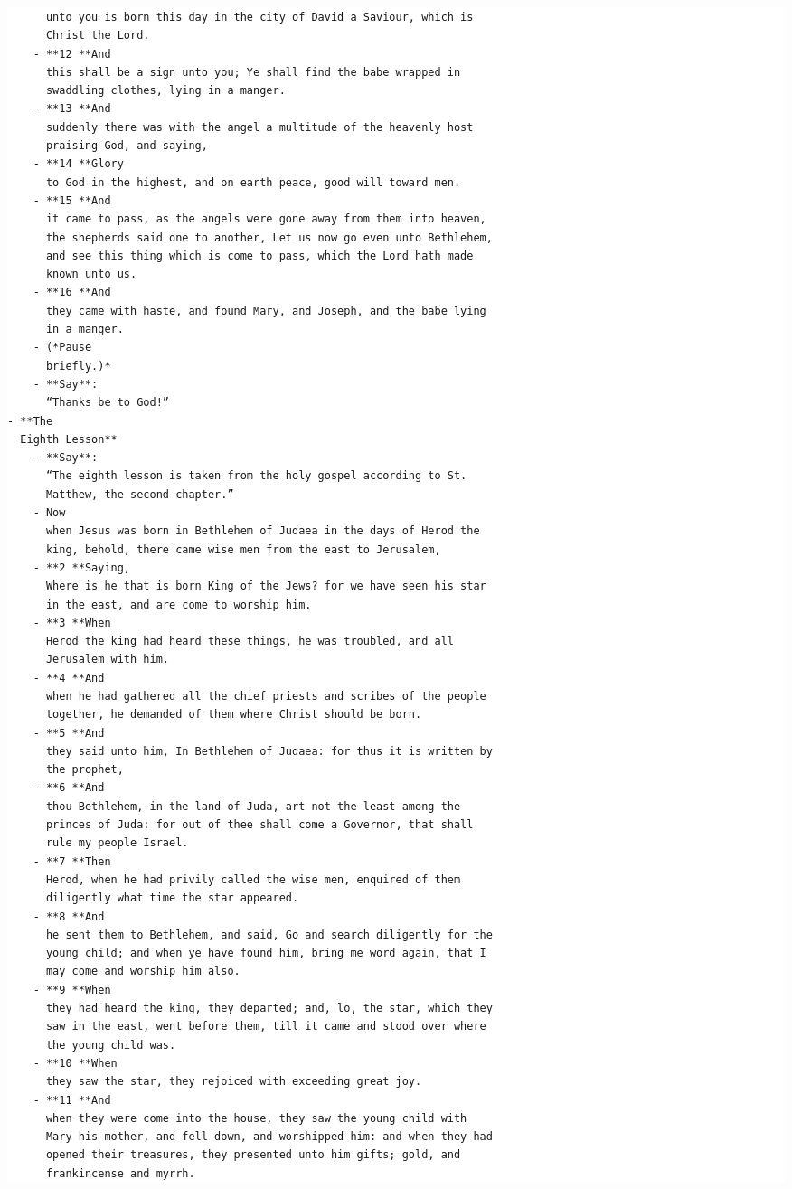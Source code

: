 		  unto you is born this day in the city of David a Saviour, which is
		  Christ the Lord.
		- **12 **And
		  this shall be a sign unto you; Ye shall find the babe wrapped in
		  swaddling clothes, lying in a manger.
		- **13 **And
		  suddenly there was with the angel a multitude of the heavenly host
		  praising God, and saying,
		- **14 **Glory
		  to God in the highest, and on earth peace, good will toward men.
		- **15 **And
		  it came to pass, as the angels were gone away from them into heaven,
		  the shepherds said one to another, Let us now go even unto Bethlehem,
		  and see this thing which is come to pass, which the Lord hath made
		  known unto us.
		- **16 **And
		  they came with haste, and found Mary, and Joseph, and the babe lying
		  in a manger.
		- (*Pause
		  briefly.)*
		- **Say**:
		  “Thanks be to God!”
	- **The
	  Eighth Lesson**
		- **Say**:
		  “The eighth lesson is taken from the holy gospel according to St.
		  Matthew, the second chapter.”
		- Now
		  when Jesus was born in Bethlehem of Judaea in the days of Herod the
		  king, behold, there came wise men from the east to Jerusalem,
		- **2 **Saying,
		  Where is he that is born King of the Jews? for we have seen his star
		  in the east, and are come to worship him.
		- **3 **When
		  Herod the king had heard these things, he was troubled, and all
		  Jerusalem with him.
		- **4 **And
		  when he had gathered all the chief priests and scribes of the people
		  together, he demanded of them where Christ should be born.
		- **5 **And
		  they said unto him, In Bethlehem of Judaea: for thus it is written by
		  the prophet,
		- **6 **And
		  thou Bethlehem, in the land of Juda, art not the least among the
		  princes of Juda: for out of thee shall come a Governor, that shall
		  rule my people Israel.
		- **7 **Then
		  Herod, when he had privily called the wise men, enquired of them
		  diligently what time the star appeared.
		- **8 **And
		  he sent them to Bethlehem, and said, Go and search diligently for the
		  young child; and when ye have found him, bring me word again, that I
		  may come and worship him also.
		- **9 **When
		  they had heard the king, they departed; and, lo, the star, which they
		  saw in the east, went before them, till it came and stood over where
		  the young child was.
		- **10 **When
		  they saw the star, they rejoiced with exceeding great joy.
		- **11 **And
		  when they were come into the house, they saw the young child with
		  Mary his mother, and fell down, and worshipped him: and when they had
		  opened their treasures, they presented unto him gifts; gold, and
		  frankincense and myrrh.
